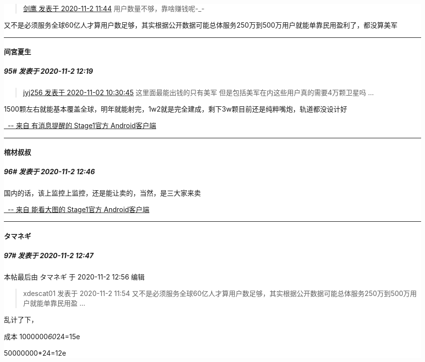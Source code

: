 <blockquote><a href="httphttps://bbs.saraba1st.com/2b/forum.php?mod=redirect&amp;goto=findpost&amp;pid=49257611&amp;ptid=1969635" target="_blank">剑鹰 发表于 2020-11-2 11:44</a>
用户数量不够，靠啥赚钱呢-_-</blockquote>
又不是必须服务全球60亿人才算用户数足够，其实根据公开数据可能总体服务250万到500万用户就能单靠民用盈利了，都没算美军







*****

####  间宮夏生  
##### 95#       发表于 2020-11-2 12:19



<blockquote><a href="httphttps://bbs.saraba1st.com/2b/forum.php?mod=redirect&amp;goto=findpost&amp;pid=49256840&amp;ptid=1969635" target="_blank">jyj256 发表于 2020-11-02 10:30:45</a>
这里面最能出钱的只有美军 但是包括美军在内这些用户真的需要4万颗卫星吗 ...</blockquote>1500颗左右就能基本覆盖全球，明年就能射完，1w2就是完全建成，剩下3w颗目前还是纯粹嘴炮，轨道都没设计好

[  -- 来自 有消息提醒的 Stage1官方 Android客户端](https://www.coolapk.com/apk/140634)







*****

####  棺材叔叔  
##### 96#       发表于 2020-11-2 12:46




国内的话，该上监控上监控，还是能让卖的，当然，是三大家来卖

[  -- 来自 能看大图的 Stage1官方 Android客户端](https://www.coolapk.com/apk/140634)







*****

####  タマネギ  
##### 97#       发表于 2020-11-2 12:47



 本帖最后由 タマネギ 于 2020-11-2 12:56 编辑 
<blockquote>xdescat01 发表于 2020-11-2 11:54
又不是必须服务全球60亿人才算用户数足够，其实根据公开数据可能总体服务250万到500万用户就能单靠民用盈 ...</blockquote>

乱计了下，

成本 1000000*60*24=15e

50000000*24=12e
